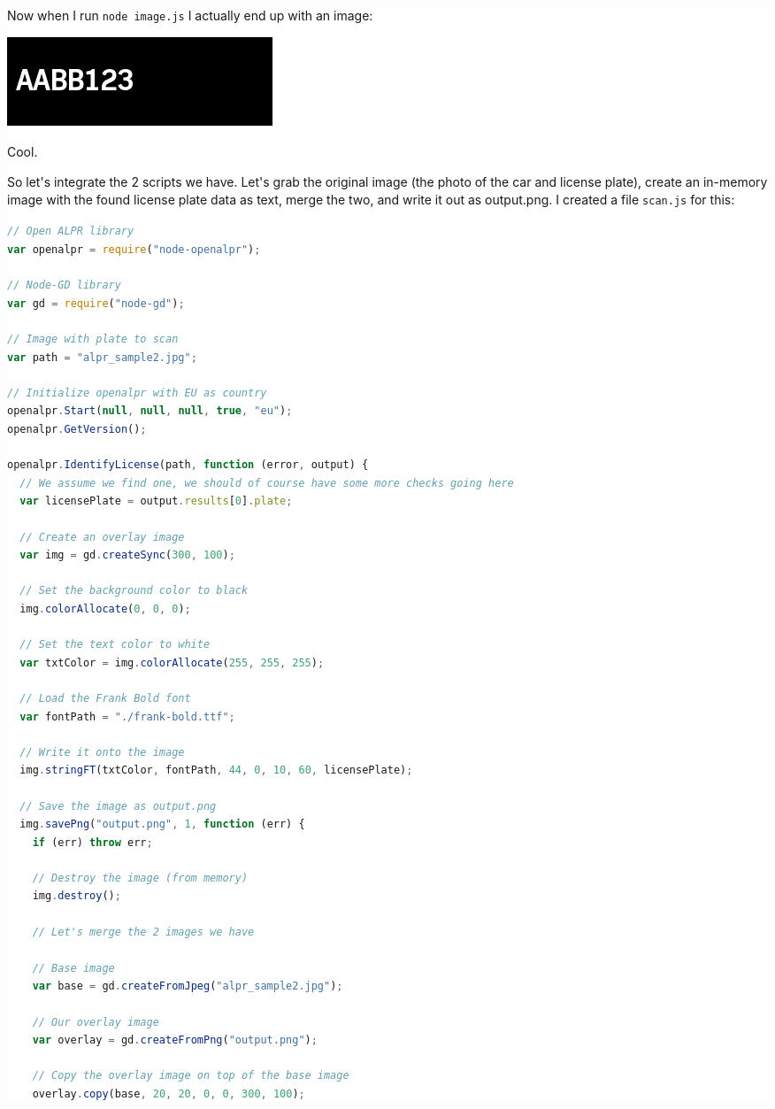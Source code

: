 Now when I run `node image.js` I actually end up with an image:

![Node GD output](/images/alpr/output01.png "Node GD output")

Cool.

So let's integrate the 2 scripts we have. Let's grab the original image (the photo of the car and license plate), create an in-memory image with the found license plate data as text, merge the two, and write it out as output.png. I created a file `scan.js` for this:

```javascript
// Open ALPR library
var openalpr = require("node-openalpr");

// Node-GD library
var gd = require("node-gd");

// Image with plate to scan
var path = "alpr_sample2.jpg";

// Initialize openalpr with EU as country
openalpr.Start(null, null, null, true, "eu");
openalpr.GetVersion();

openalpr.IdentifyLicense(path, function (error, output) {
  // We assume we find one, we should of course have some more checks going here
  var licensePlate = output.results[0].plate;

  // Create an overlay image
  var img = gd.createSync(300, 100);

  // Set the background color to black
  img.colorAllocate(0, 0, 0);

  // Set the text color to white
  var txtColor = img.colorAllocate(255, 255, 255);

  // Load the Frank Bold font
  var fontPath = "./frank-bold.ttf";

  // Write it onto the image
  img.stringFT(txtColor, fontPath, 44, 0, 10, 60, licensePlate);

  // Save the image as output.png
  img.savePng("output.png", 1, function (err) {
    if (err) throw err;

    // Destroy the image (from memory)
    img.destroy();

    // Let's merge the 2 images we have

    // Base image
    var base = gd.createFromJpeg("alpr_sample2.jpg");

    // Our overlay image
    var overlay = gd.createFromPng("output.png");

    // Copy the overlay image on top of the base image
    overlay.copy(base, 20, 20, 0, 0, 300, 100);
```